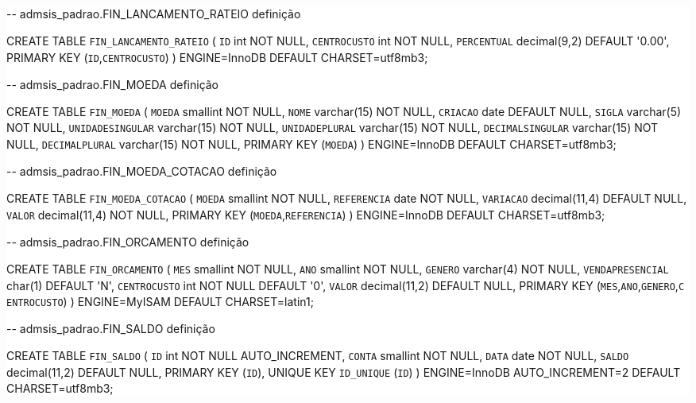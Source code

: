 
-- admsis_padrao.FIN_LANCAMENTO_RATEIO definição

CREATE TABLE `FIN_LANCAMENTO_RATEIO` (
  `ID` int NOT NULL,
  `CENTROCUSTO` int NOT NULL,
  `PERCENTUAL` decimal(9,2) DEFAULT '0.00',
  PRIMARY KEY (`ID`,`CENTROCUSTO`)
) ENGINE=InnoDB DEFAULT CHARSET=utf8mb3;


-- admsis_padrao.FIN_MOEDA definição

CREATE TABLE `FIN_MOEDA` (
  `MOEDA` smallint NOT NULL,
  `NOME` varchar(15) NOT NULL,
  `CRIACAO` date DEFAULT NULL,
  `SIGLA` varchar(5) NOT NULL,
  `UNIDADESINGULAR` varchar(15) NOT NULL,
  `UNIDADEPLURAL` varchar(15) NOT NULL,
  `DECIMALSINGULAR` varchar(15) NOT NULL,
  `DECIMALPLURAL` varchar(15) NOT NULL,
  PRIMARY KEY (`MOEDA`)
) ENGINE=InnoDB DEFAULT CHARSET=utf8mb3;


-- admsis_padrao.FIN_MOEDA_COTACAO definição

CREATE TABLE `FIN_MOEDA_COTACAO` (
  `MOEDA` smallint NOT NULL,
  `REFERENCIA` date NOT NULL,
  `VARIACAO` decimal(11,4) DEFAULT NULL,
  `VALOR` decimal(11,4) NOT NULL,
  PRIMARY KEY (`MOEDA`,`REFERENCIA`)
) ENGINE=InnoDB DEFAULT CHARSET=utf8mb3;


-- admsis_padrao.FIN_ORCAMENTO definição

CREATE TABLE `FIN_ORCAMENTO` (
  `MES` smallint NOT NULL,
  `ANO` smallint NOT NULL,
  `GENERO` varchar(4) NOT NULL,
  `VENDAPRESENCIAL` char(1) DEFAULT 'N',
  `CENTROCUSTO` int NOT NULL DEFAULT '0',
  `VALOR` decimal(11,2) DEFAULT NULL,
  PRIMARY KEY (`MES`,`ANO`,`GENERO`,`CENTROCUSTO`)
) ENGINE=MyISAM DEFAULT CHARSET=latin1;


-- admsis_padrao.FIN_SALDO definição

CREATE TABLE `FIN_SALDO` (
  `ID` int NOT NULL AUTO_INCREMENT,
  `CONTA` smallint NOT NULL,
  `DATA` date NOT NULL,
  `SALDO` decimal(11,2) DEFAULT NULL,
  PRIMARY KEY (`ID`),
  UNIQUE KEY `ID_UNIQUE` (`ID`)
) ENGINE=InnoDB AUTO_INCREMENT=2 DEFAULT CHARSET=utf8mb3;
